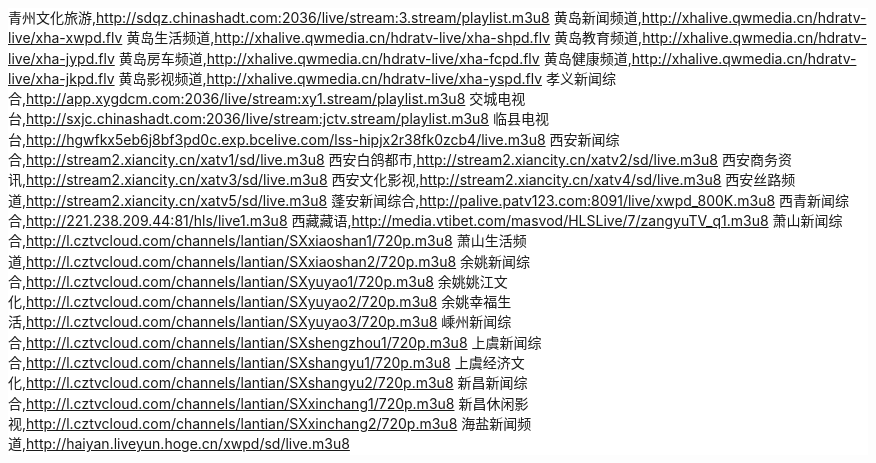 青州文化旅游,http://sdqz.chinashadt.com:2036/live/stream:3.stream/playlist.m3u8
黄岛新闻频道,http://xhalive.qwmedia.cn/hdratv-live/xha-xwpd.flv
黄岛生活频道,http://xhalive.qwmedia.cn/hdratv-live/xha-shpd.flv
黄岛教育频道,http://xhalive.qwmedia.cn/hdratv-live/xha-jypd.flv
黄岛房车频道,http://xhalive.qwmedia.cn/hdratv-live/xha-fcpd.flv
黄岛健康频道,http://xhalive.qwmedia.cn/hdratv-live/xha-jkpd.flv
黄岛影视频道,http://xhalive.qwmedia.cn/hdratv-live/xha-yspd.flv
孝义新闻综合,http://app.xygdcm.com:2036/live/stream:xy1.stream/playlist.m3u8
交城电视台,http://sxjc.chinashadt.com:2036/live/stream:jctv.stream/playlist.m3u8
临县电视台,http://hgwfkx5eb6j8bf3pd0c.exp.bcelive.com/lss-hipjx2r38fk0zcb4/live.m3u8
西安新闻综合,http://stream2.xiancity.cn/xatv1/sd/live.m3u8
西安白鸽都市,http://stream2.xiancity.cn/xatv2/sd/live.m3u8
西安商务资讯,http://stream2.xiancity.cn/xatv3/sd/live.m3u8
西安文化影视,http://stream2.xiancity.cn/xatv4/sd/live.m3u8
西安丝路频道,http://stream2.xiancity.cn/xatv5/sd/live.m3u8
蓬安新闻综合,http://palive.patv123.com:8091/live/xwpd_800K.m3u8
西青新闻综合,http://221.238.209.44:81/hls/live1.m3u8
西藏藏语,http://media.vtibet.com/masvod/HLSLive/7/zangyuTV_q1.m3u8
萧山新闻综合,http://l.cztvcloud.com/channels/lantian/SXxiaoshan1/720p.m3u8
萧山生活频道,http://l.cztvcloud.com/channels/lantian/SXxiaoshan2/720p.m3u8
余姚新闻综合,http://l.cztvcloud.com/channels/lantian/SXyuyao1/720p.m3u8
余姚姚江文化,http://l.cztvcloud.com/channels/lantian/SXyuyao2/720p.m3u8
余姚幸福生活,http://l.cztvcloud.com/channels/lantian/SXyuyao3/720p.m3u8
嵊州新闻综合,http://l.cztvcloud.com/channels/lantian/SXshengzhou1/720p.m3u8
上虞新闻综合,http://l.cztvcloud.com/channels/lantian/SXshangyu1/720p.m3u8
上虞经济文化,http://l.cztvcloud.com/channels/lantian/SXshangyu2/720p.m3u8
新昌新闻综合,http://l.cztvcloud.com/channels/lantian/SXxinchang1/720p.m3u8
新昌休闲影视,http://l.cztvcloud.com/channels/lantian/SXxinchang2/720p.m3u8
海盐新闻频道,http://haiyan.liveyun.hoge.cn/xwpd/sd/live.m3u8
